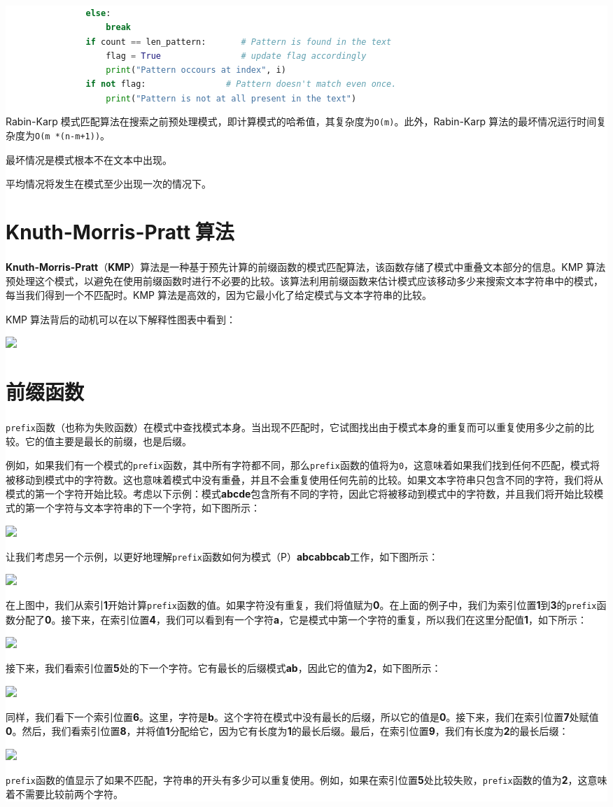 ```py
                else:
                    break
                if count == len_pattern:       # Pattern is found in the text
                    flag = True                # update flag accordingly
                    print("Pattern occours at index", i)
                if not flag:                # Pattern doesn't match even once.
                    print("Pattern is not at all present in the text")
```

Rabin-Karp 模式匹配算法在搜索之前预处理模式，即计算模式的哈希值，其复杂度为`O(m)`。此外，Rabin-Karp 算法的最坏情况运行时间复杂度为`O(m *(n-m+1))`。

最坏情况是模式根本不在文本中出现。

平均情况将发生在模式至少出现一次的情况下。

# Knuth-Morris-Pratt 算法

**Knuth-Morris-Pratt**（**KMP**）算法是一种基于预先计算的前缀函数的模式匹配算法，该函数存储了模式中重叠文本部分的信息。KMP 算法预处理这个模式，以避免在使用前缀函数时进行不必要的比较。该算法利用前缀函数来估计模式应该移动多少来搜索文本字符串中的模式，每当我们得到一个不匹配时。KMP 算法是高效的，因为它最小化了给定模式与文本字符串的比较。

KMP 算法背后的动机可以在以下解释性图表中看到：

![](https://github.com/OpenDocCN/freelearn-python-zh/raw/master/docs/hsn-dsal-py/img/8f518fde-532f-4f1a-855d-94e9c0b80d22.png)

# 前缀函数

`prefix`函数（也称为失败函数）在模式中查找模式本身。当出现不匹配时，它试图找出由于模式本身的重复而可以重复使用多少之前的比较。它的值主要是最长的前缀，也是后缀。

例如，如果我们有一个模式的`prefix`函数，其中所有字符都不同，那么`prefix`函数的值将为`0`，这意味着如果我们找到任何不匹配，模式将被移动到模式中的字符数。这也意味着模式中没有重叠，并且不会重复使用任何先前的比较。如果文本字符串只包含不同的字符，我们将从模式的第一个字符开始比较。考虑以下示例：模式**abcde**包含所有不同的字符，因此它将被移动到模式中的字符数，并且我们将开始比较模式的第一个字符与文本字符串的下一个字符，如下图所示：

![](https://github.com/OpenDocCN/freelearn-python-zh/raw/master/docs/hsn-dsal-py/img/ef15fd04-c114-4737-9dbe-344b65cf61a8.png)

让我们考虑另一个示例，以更好地理解`prefix`函数如何为模式（P）**abcabbcab**工作，如下图所示：

![](https://github.com/OpenDocCN/freelearn-python-zh/raw/master/docs/hsn-dsal-py/img/0a762ce6-7571-451d-a0cb-378a379fc3f1.png)

在上图中，我们从索引**1**开始计算`prefix`函数的值。如果字符没有重复，我们将值赋为**0**。在上面的例子中，我们为索引位置**1**到**3**的`prefix`函数分配了**0**。接下来，在索引位置**4**，我们可以看到有一个字符**a**，它是模式中第一个字符的重复，所以我们在这里分配值**1**，如下所示：

![](https://github.com/OpenDocCN/freelearn-python-zh/raw/master/docs/hsn-dsal-py/img/58b14e31-38ce-4f51-b496-bdf83615502d.png)

接下来，我们看索引位置**5**处的下一个字符。它有最长的后缀模式**ab**，因此它的值为**2**，如下图所示：

![](https://github.com/OpenDocCN/freelearn-python-zh/raw/master/docs/hsn-dsal-py/img/cd0fc819-6318-4b89-926b-d283d072cd15.png)

同样，我们看下一个索引位置**6**。这里，字符是**b**。这个字符在模式中没有最长的后缀，所以它的值是**0**。接下来，我们在索引位置**7**处赋值**0**。然后，我们看索引位置**8**，并将值**1**分配给它，因为它有长度为**1**的最长后缀。最后，在索引位置**9**，我们有长度为**2**的最长后缀：

![](https://github.com/OpenDocCN/freelearn-python-zh/raw/master/docs/hsn-dsal-py/img/04aa8d29-9b55-4e3f-9d39-f519846bc1c5.png)

`prefix`函数的值显示了如果不匹配，字符串的开头有多少可以重复使用。例如，如果在索引位置**5**处比较失败，`prefix`函数的值为**2**，这意味着不需要比较前两个字符。
